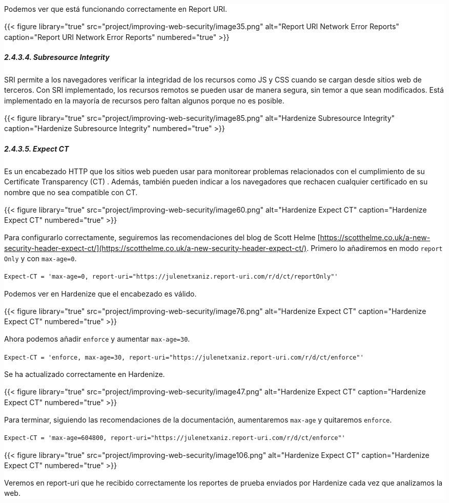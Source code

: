 Podemos ver que está funcionando correctamente en Report URI.

{{< figure library="true" src="project/improving-web-security/image35.png" alt="Report URI Network Error Reports" caption="Report URI Network Error Reports" numbered="true" >}}

##### 2.4.3.4. Subresource Integrity

SRI permite a los navegadores verificar la integridad de los recursos como JS y CSS cuando se cargan desde sitios web de terceros. Con SRI implementado, los recursos remotos se pueden usar de manera segura, sin temor a que sean modificados. Está implementado en la mayoría de recursos pero faltan algunos porque no es posible.

{{< figure library="true" src="project/improving-web-security/image85.png" alt="Hardenize Subresource Integrity" caption="Hardenize Subresource Integrity" numbered="true" >}}

##### 2.4.3.5. Expect CT

Es un encabezado HTTP que los sitios web pueden usar para monitorear problemas relacionados con el cumplimiento de su Certificate Transparency (CT) . Además, también pueden indicar a los navegadores que rechacen cualquier certificado en su nombre que no sea compatible con CT.

{{< figure library="true" src="project/improving-web-security/image60.png" alt="Hardenize Expect CT" caption="Hardenize Expect CT" numbered="true" >}}

Para configurarlo correctamente, seguiremos las recomendaciones del blog de Scott Helme  [https://scotthelme.co.uk/a-new-security-header-expect-ct/](https://scotthelme.co.uk/a-new-security-header-expect-ct/). Primero lo añadiremos en modo `reportOnly` y con `max-age=0`.

```
Expect-CT = 'max-age=0, report-uri="https://julenetxaniz.report-uri.com/r/d/ct/reportOnly"'
```

Podemos ver en Hardenize que el encabezado es válido.

{{< figure library="true" src="project/improving-web-security/image76.png" alt="Hardenize Expect CT" caption="Hardenize Expect CT" numbered="true" >}}

Ahora podemos añadir `enforce` y aumentar `max-age=30`.

```
Expect-CT = 'enforce, max-age=30, report-uri="https://julenetxaniz.report-uri.com/r/d/ct/enforce"'
```

Se ha actualizado correctamente en Hardenize.

{{< figure library="true" src="project/improving-web-security/image47.png" alt="Hardenize Expect CT" caption="Hardenize Expect CT" numbered="true" >}}

Para terminar, siguiendo las recomendaciones de la documentación, aumentaremos `max-age` y quitaremos `enforce`.

```
Expect-CT = 'max-age=604800, report-uri="https://julenetxaniz.report-uri.com/r/d/ct/enforce"'
```

{{< figure library="true" src="project/improving-web-security/image106.png" alt="Hardenize Expect CT" caption="Hardenize Expect CT" numbered="true" >}}

Veremos en report-uri que he recibido correctamente los reportes de prueba enviados por Hardenize cada vez que analizamos la web.
